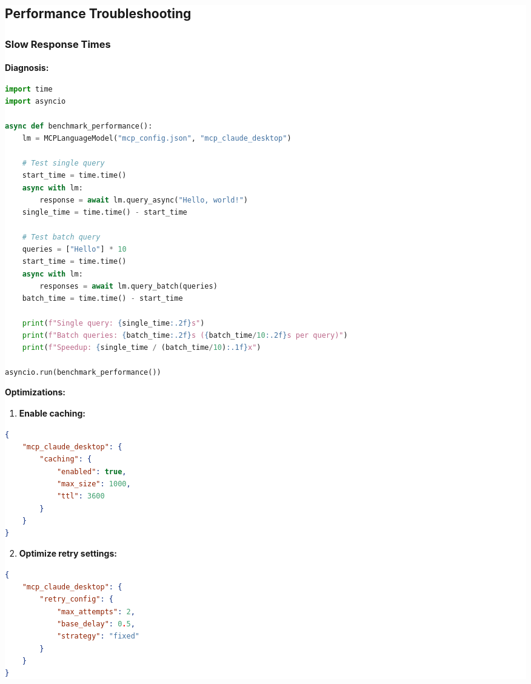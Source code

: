 ## Performance Troubleshooting

### Slow Response Times

**Diagnosis:**
```python
import time
import asyncio

async def benchmark_performance():
    lm = MCPLanguageModel("mcp_config.json", "mcp_claude_desktop")
    
    # Test single query
    start_time = time.time()
    async with lm:
        response = await lm.query_async("Hello, world!")
    single_time = time.time() - start_time
    
    # Test batch query
    queries = ["Hello"] * 10
    start_time = time.time()
    async with lm:
        responses = await lm.query_batch(queries)
    batch_time = time.time() - start_time
    
    print(f"Single query: {single_time:.2f}s")
    print(f"Batch queries: {batch_time:.2f}s ({batch_time/10:.2f}s per query)")
    print(f"Speedup: {single_time / (batch_time/10):.1f}x")

asyncio.run(benchmark_performance())
```

**Optimizations:**

1. **Enable caching:**
```json
{
    "mcp_claude_desktop": {
        "caching": {
            "enabled": true,
            "max_size": 1000,
            "ttl": 3600
        }
    }
}
```

2. **Optimize retry settings:**
```json
{
    "mcp_claude_desktop": {
        "retry_config": {
            "max_attempts": 2,
            "base_delay": 0.5,
            "strategy": "fixed"
        }
    }
}
```
